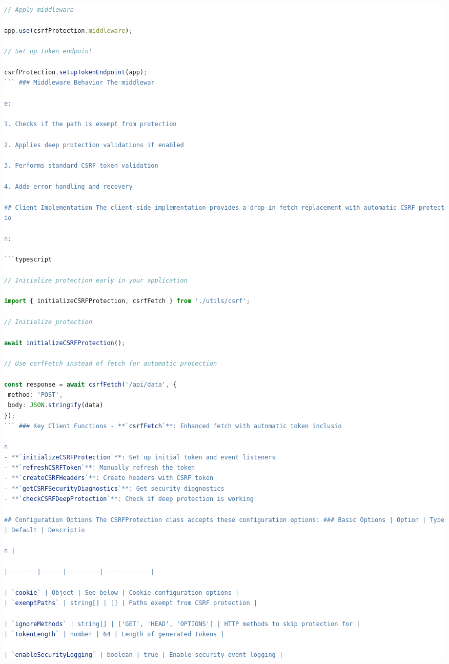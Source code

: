 ```typescript
// Apply middleware

app.use(csrfProtection.middleware);

// Set up token endpoint

csrfProtection.setupTokenEndpoint(app);
``` ### Middleware Behavior The middlewar

e:

1. Checks if the path is exempt from protection

2. Applies deep protection validations if enabled

3. Performs standard CSRF token validation

4. Adds error handling and recovery

## Client Implementation The client-side implementation provides a drop-in fetch replacement with automatic CSRF protectio

n:

```typescript

// Initialize protection early in your application

import { initializeCSRFProtection, csrfFetch } from './utils/csrf';

// Initialize protection

await initializeCSRFProtection();

// Use csrfFetch instead of fetch for automatic protection

const response = await csrfFetch('/api/data', {
 method: 'POST',
 body: JSON.stringify(data)
});
``` ### Key Client Functions - **`csrfFetch`**: Enhanced fetch with automatic token inclusio

n
- **`initializeCSRFProtection`**: Set up initial token and event listeners
- **`refreshCSRFToken`**: Manually refresh the token
- **`createCSRFHeaders`**: Create headers with CSRF token
- **`getCSRFSecurityDiagnostics`**: Get security diagnostics
- **`checkCSRFDeepProtection`**: Check if deep protection is working

## Configuration Options The CSRFProtection class accepts these configuration options: ### Basic Options | Option | Type | Default | Descriptio

n |

|--------|------|---------|-------------|

| `cookie` | Object | See below | Cookie configuration options |
| `exemptPaths` | string[] | [] | Paths exempt from CSRF protection |

| `ignoreMethods` | string[] | ['GET', 'HEAD', 'OPTIONS'] | HTTP methods to skip protection for |
| `tokenLength` | number | 64 | Length of generated tokens |

| `enableSecurityLogging` | boolean | true | Enable security event logging |
```